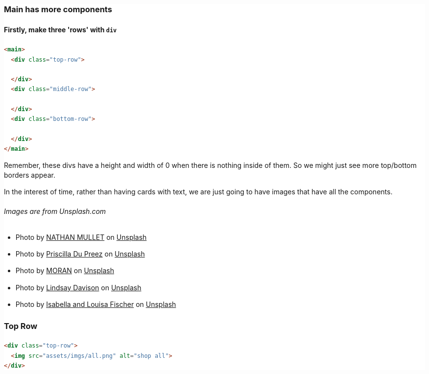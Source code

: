 ### Main has more components

#### Firstly, make three 'rows' with `div`

```html
<main>
  <div class="top-row">

  </div>
  <div class="middle-row">

  </div>
  <div class="bottom-row">

  </div>
</main>
```
Remember, these divs have a height and width of 0 when there is nothing inside of them. So we might just see more top/bottom borders appear.

In the interest of time, rather than having cards with text, we are just going to have images that have all the components.

###### Images are from Unsplash.com


- <span>Photo by <a href="https://unsplash.com/@nate072107?utm_source=unsplash&amp;utm_medium=referral&amp;utm_content=creditCopyText">NATHAN MULLET</a> on <a href="https://unsplash.com/s/photos/pillow?utm_source=unsplash&amp;utm_medium=referral&amp;utm_content=creditCopyText">Unsplash</a></span>

- <span>Photo by <a href="https://unsplash.com/@priscilladupreez?utm_source=unsplash&amp;utm_medium=referral&amp;utm_content=creditCopyText">Priscilla Du Preez</a> on <a href="https://unsplash.com/s/photos/pillow?utm_source=unsplash&amp;utm_medium=referral&amp;utm_content=creditCopyText">Unsplash</a></span>

- <span>Photo by <a href="https://unsplash.com/@ymoran?utm_source=unsplash&amp;utm_medium=referral&amp;utm_content=creditCopyText">MORAN</a> on <a href="https://unsplash.com/s/photos/pillows?utm_source=unsplash&amp;utm_medium=referral&amp;utm_content=creditCopyText">Unsplash</a></span>

- <span>Photo by <a href="https://unsplash.com/@fauxeleven?utm_source=unsplash&amp;utm_medium=referral&amp;utm_content=creditCopyText">Lindsay Davison</a> on <a href="https://unsplash.com/s/photos/pillows?utm_source=unsplash&amp;utm_medium=referral&amp;utm_content=creditCopyText">Unsplash</a></span>

- <span>Photo by <a href="https://unsplash.com/@twinsfisch?utm_source=unsplash&amp;utm_medium=referral&amp;utm_content=creditCopyText">Isabella and Louisa Fischer</a> on <a href="https://unsplash.com/s/photos/pillows?utm_source=unsplash&amp;utm_medium=referral&amp;utm_content=creditCopyText">Unsplash</a></span>


### Top Row

```html
<div class="top-row">
  <img src="assets/imgs/all.png" alt="shop all">
</div>
```
